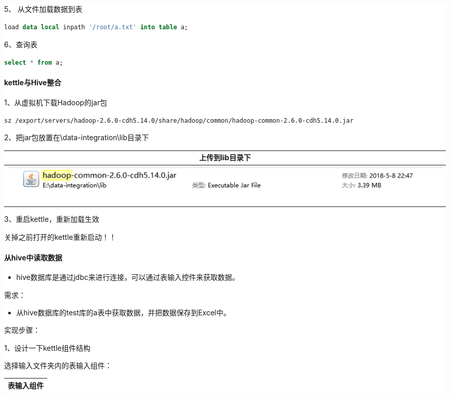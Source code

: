 

5、 从文件加载数据到表

```sql
load data local inpath '/root/a.txt' into table a;
```



6、查询表

```sql
select * from a;
```

#### kettle与Hive整合

1、从虚拟机下载Hadoop的jar包

```shell
sz /export/servers/hadoop-2.6.0-cdh5.14.0/share/hadoop/common/hadoop-common-2.6.0-cdh5.14.0.jar
```

2、把jar包放置在\data-integration\lib目录下

| 上传到lib目录下                                             |
| ----------------------------------------------------------- |
| ![image-20200205170115700](img/image-20200205170115700.png) |



3、重启kettle，重新加载生效

关掉之前打开的kettle重新启动！！

#### 从hive中读取数据

- hive数据库是通过jdbc来进行连接，可以通过表输入控件来获取数据。

需求：

- 从hive数据库的test库的a表中获取数据，并把数据保存到Excel中。

实现步骤：

1、设计一下kettle组件结构

选择输入文件夹内的表输入组件：

| 表输入组件                                                   |
| ------------------------------------------------------------ |